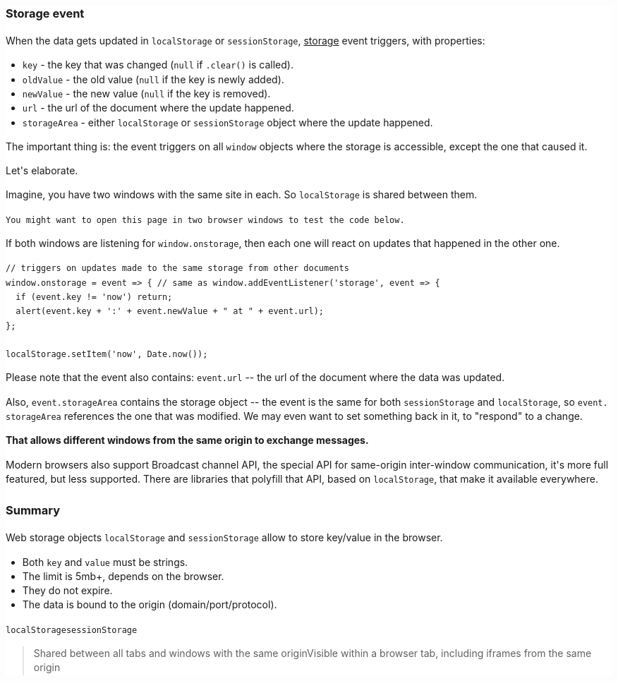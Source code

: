 ### Storage event

When the data gets updated in `localStorage` or `sessionStorage`, <a href="https://www.w3.org/TR/webstorage/#the-storage-event" class="markup--anchor markup--p-anchor">storage</a> event triggers, with properties:

-   <span id="9c38">`key` - the key that was changed (`null` if `.clear()` is called).</span>
-   <span id="1cd8">`oldValue` - the old value (`null` if the key is newly added).</span>
-   <span id="df18">`newValue` - the new value (`null` if the key is removed).</span>
-   <span id="bda8">`url` - the url of the document where the update happened.</span>
-   <span id="cb21">`storageArea` - either `localStorage` or `sessionStorage` object where the update happened.</span>

The important thing is: the event triggers on all `window` objects where the storage is accessible, except the one that caused it.

Let's elaborate.

Imagine, you have two windows with the same site in each. So `localStorage` is shared between them.

    You might want to open this page in two browser windows to test the code below.

If both windows are listening for `window.onstorage`, then each one will react on updates that happened in the other one.

    // triggers on updates made to the same storage from other documents
    window.onstorage = event => { // same as window.addEventListener('storage', event => {
      if (event.key != 'now') return;
      alert(event.key + ':' + event.newValue + " at " + event.url);
    };

    localStorage.setItem('now', Date.now());

Please note that the event also contains: `event.url` -- the url of the document where the data was updated.

Also, `event.storageArea` contains the storage object -- the event is the same for both `sessionStorage` and `localStorage`, so `event.storageArea` references the one that was modified. We may even want to set something back in it, to "respond" to a change.

**That allows different windows from the same origin to exchange messages.**

Modern browsers also support Broadcast channel API, the special API for same-origin inter-window communication, it's more full featured, but less supported. There are libraries that polyfill that API, based on `localStorage`, that make it available everywhere.

### Summary

Web storage objects `localStorage` and `sessionStorage` allow to store key/value in the browser.

-   <span id="33af">Both `key` and `value` must be strings.</span>
-   <span id="148d">The limit is 5mb+, depends on the browser.</span>
-   <span id="acca">They do not expire.</span>
-   <span id="78c6">The data is bound to the origin (domain/port/protocol).</span>

`localStoragesessionStorage`

> Shared between all tabs and windows with the same originVisible within a browser tab, including iframes from the same origin
